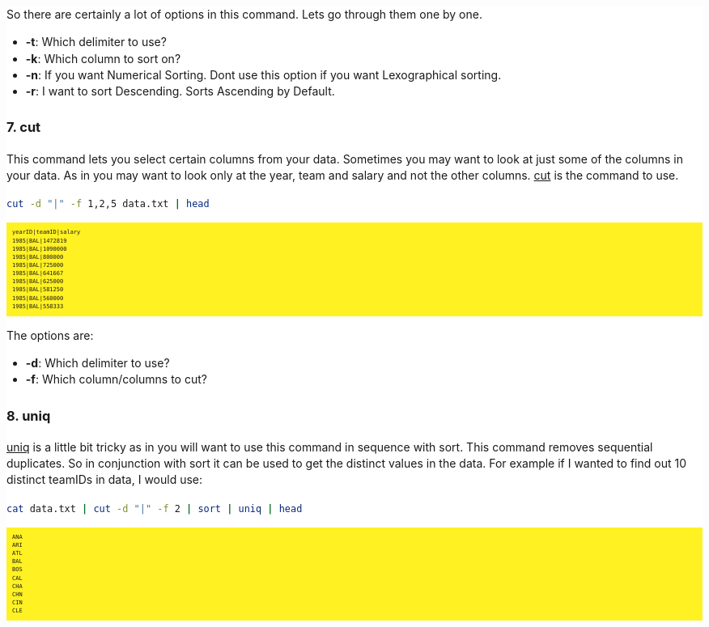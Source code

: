 So there are certainly a lot of options in this command. Lets go through them one by one.



*   **-t**: Which delimiter to use?
*   **-k**: Which column to sort on?
*   **-n**: If you want Numerical Sorting. Dont use this option if you want Lexographical sorting.
*   **-r**: I want to sort Descending. Sorts Ascending by Default.



### 7\. cut

This command lets you select certain columns from your data. Sometimes you may want to look at just some of the columns in your data. As in you may want to look only at the year, team and salary and not the other columns. [cut](https://en.wikipedia.org/wiki/Cut_(Unix)) is the command to use.

```bash
cut -d "|" -f 1,2,5 data.txt | head
```

<pre style="font-size:50%; padding:7px; margin:0em;  background-color:#FFF122">yearID|teamID|salary
1985|BAL|1472819
1985|BAL|1090000
1985|BAL|800000
1985|BAL|725000
1985|BAL|641667
1985|BAL|625000
1985|BAL|581250
1985|BAL|560000
1985|BAL|558333
</pre>

The options are:

*   **-d**: Which delimiter to use?
*   **-f**: Which column/columns to cut?


### 8\. uniq

[uniq](https://en.wikipedia.org/wiki/Uniq) is a little bit tricky as in you will want to use this command in sequence with sort. This command removes sequential duplicates. So in conjunction with sort it can be used to get the distinct values in the data. For example if I wanted to find out 10 distinct teamIDs in data, I would use:

```bash
cat data.txt | cut -d "|" -f 2 | sort | uniq | head
```

<pre style="font-size:50%; padding:7px; margin:0em;  background-color:#FFF122">ANA
ARI
ATL
BAL
BOS
CAL
CHA
CHN
CIN
CLE
</pre>
